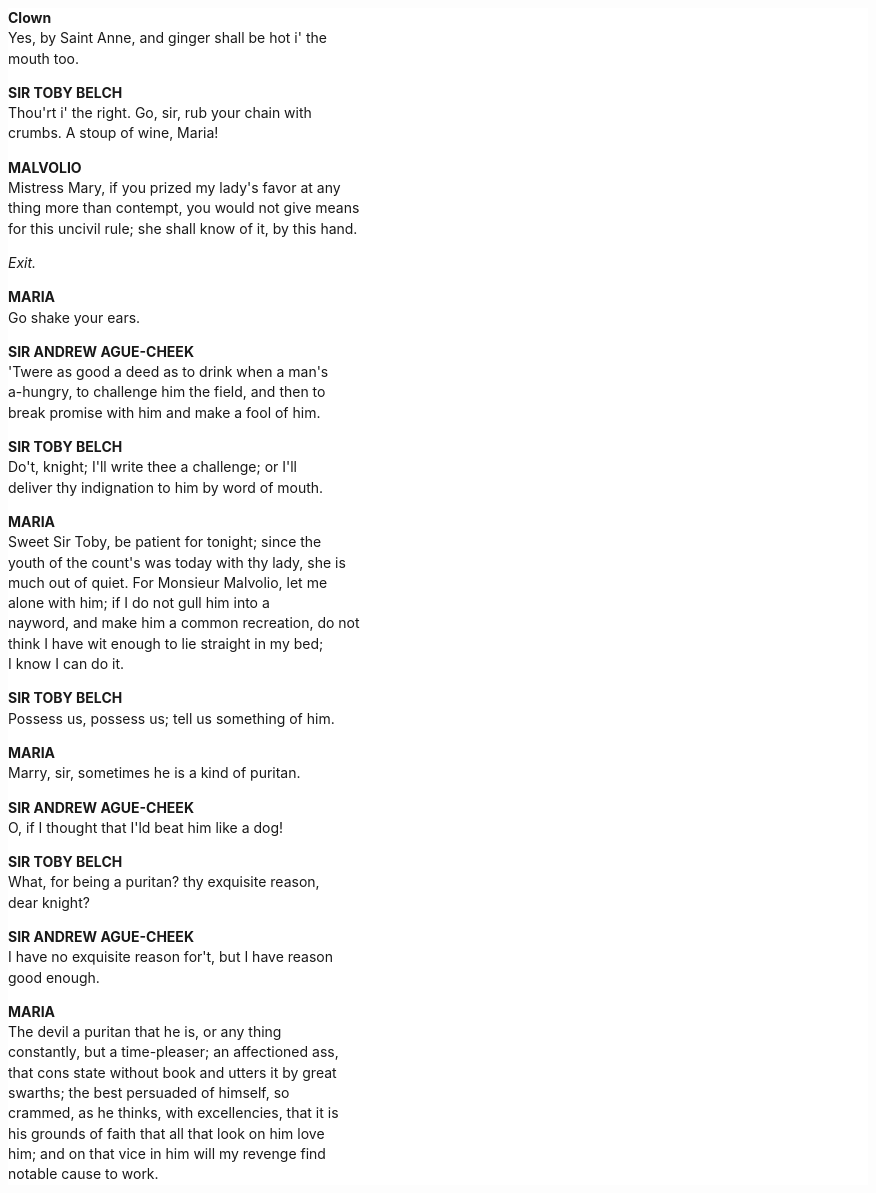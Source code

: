 **Clown**  
Yes, by Saint Anne, and ginger shall be hot i' the  
mouth too.

**SIR TOBY BELCH**  
Thou'rt i' the right. Go, sir, rub your chain with  
crumbs. A stoup of wine, Maria!

**MALVOLIO**  
Mistress Mary, if you prized my lady's favor at any  
thing more than contempt, you would not give means  
for this uncivil rule; she shall know of it, by this hand.

*Exit.*

**MARIA**  
Go shake your ears.

**SIR ANDREW AGUE-CHEEK**  
'Twere as good a deed as to drink when a man's  
a-hungry, to challenge him the field, and then to  
break promise with him and make a fool of him.

**SIR TOBY BELCH**  
Do't, knight; I'll write thee a challenge; or I'll  
deliver thy indignation to him by word of mouth.

**MARIA**  
Sweet Sir Toby, be patient for tonight; since the  
youth of the count's was today with thy lady, she is  
much out of quiet. For Monsieur Malvolio, let me  
alone with him; if I do not gull him into a  
nayword, and make him a common recreation, do not  
think I have wit enough to lie straight in my bed;  
I know I can do it.

**SIR TOBY BELCH**  
Possess us, possess us; tell us something of him.

**MARIA**  
Marry, sir, sometimes he is a kind of puritan.

**SIR ANDREW AGUE-CHEEK**  
O, if I thought that I'ld beat him like a dog!

**SIR TOBY BELCH**  
What, for being a puritan? thy exquisite reason,  
dear knight?

**SIR ANDREW AGUE-CHEEK**  
I have no exquisite reason for't, but I have reason  
good enough.

**MARIA**  
The devil a puritan that he is, or any thing  
constantly, but a time-pleaser; an affectioned ass,  
that cons state without book and utters it by great  
swarths; the best persuaded of himself, so  
crammed, as he thinks, with excellencies, that it is  
his grounds of faith that all that look on him love  
him; and on that vice in him will my revenge find  
notable cause to work.
